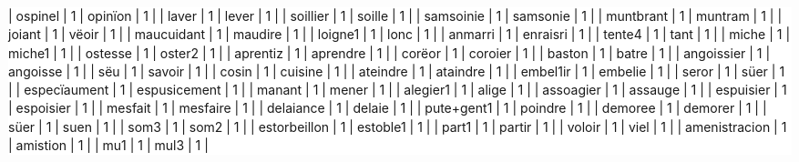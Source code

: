 | ospinel          | 1            | opinïon       | 1               |
| laver            | 1            | lever         | 1               |
| soillier         | 1            | soille        | 1               |
| samsoinie        | 1            | samsonie      | 1               |
| muntbrant        | 1            | muntram       | 1               |
| joiant           | 1            | vëoir         | 1               |
| maucuidant       | 1            | maudire       | 1               |
| loigne1          | 1            | lonc          | 1               |
| anmarri          | 1            | enraisri      | 1               |
| tente4           | 1            | tant          | 1               |
| miche            | 1            | miche1        | 1               |
| ostesse          | 1            | oster2        | 1               |
| aprentiz         | 1            | aprendre      | 1               |
| corëor           | 1            | coroier       | 1               |
| baston           | 1            | batre         | 1               |
| angoissier       | 1            | angoisse      | 1               |
| sëu              | 1            | savoir        | 1               |
| cosin            | 1            | cuisine       | 1               |
| ateindre         | 1            | ataindre      | 1               |
| embel1ir         | 1            | embelie       | 1               |
| seror            | 1            | süer          | 1               |
| especïaument     | 1            | espusicement  | 1               |
| manant           | 1            | mener         | 1               |
| alegier1         | 1            | alige         | 1               |
| assoagier        | 1            | assauge       | 1               |
| espuisier        | 1            | espoisier     | 1               |
| mesfait          | 1            | mesfaire      | 1               |
| delaiance        | 1            | delaie        | 1               |
| pute+gent1       | 1            | poindre       | 1               |
| demoree          | 1            | demorer       | 1               |
| süer             | 1            | suen          | 1               |
| som3             | 1            | som2          | 1               |
| estorbeillon     | 1            | estoble1      | 1               |
| part1            | 1            | partir        | 1               |
| voloir           | 1            | viel          | 1               |
| amenistracion    | 1            | amistion      | 1               |
| mu1              | 1            | mul3          | 1               |